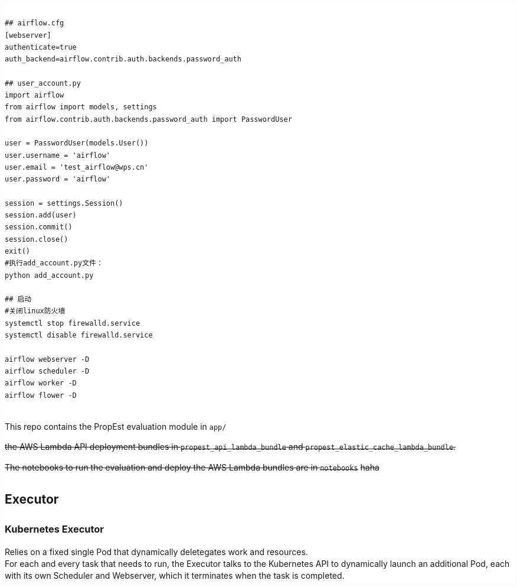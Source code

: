 ```

## airflow.cfg
[webserver]
authenticate=true
auth_backend=airflow.contrib.auth.backends.password_auth

## user_account.py
import airflow
from airflow import models, settings
from airflow.contrib.auth.backends.password_auth import PasswordUser

user = PasswordUser(models.User())
user.username = 'airflow'
user.email = 'test_airflow@wps.cn'
user.password = 'airflow'

session = settings.Session()
session.add(user)
session.commit()
session.close()
exit()
#执行add_account.py文件：
python add_account.py

## 启动
#关闭linux防火墙
systemctl stop firewalld.service
systemctl disable firewalld.service

airflow webserver -D
airflow scheduler -D
airflow worker -D
airflow flower -D


```
This repo contains the PropEst evaluation module in `app/`  

~~the AWS Lambda API deployment bundles in `propest_api_lambda_bundle` and `propest_elastic_cache_lambda_bundle`.~~

~~The notebooks to run the evaluation and deploy the AWS Lambda bundles are in `notebooks`~~
~~haha~~

## Executor

### Kubernetes Executor
Relies on a fixed single Pod that dynamically deletegates work and resources.  
For each and every task that needs to run, the Executor talks to the Kubernetes API to dynamically launch an additional Pod, each with its own Scheduler and Webserver, which it terminates when the task is completed.
